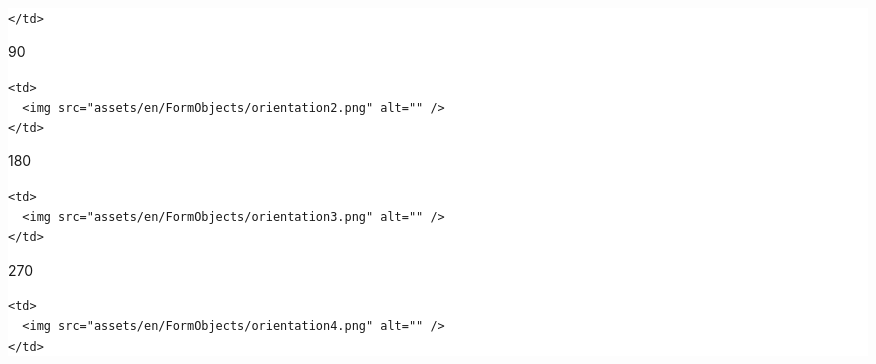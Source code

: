     </td>
  </tr>
  
  <tr>
    <td>
      90
    </td>
    
    <td>
      <img src="assets/en/FormObjects/orientation2.png" alt="" />
    </td>
  </tr>
  
  <tr>
    <td>
      180
    </td>
    
    <td>
      <img src="assets/en/FormObjects/orientation3.png" alt="" />
    </td>
  </tr>
  
  <tr>
    <td>
      270
    </td>
    
    <td>
      <img src="assets/en/FormObjects/orientation4.png" alt="" />
    </td>
  </tr>
</table>
